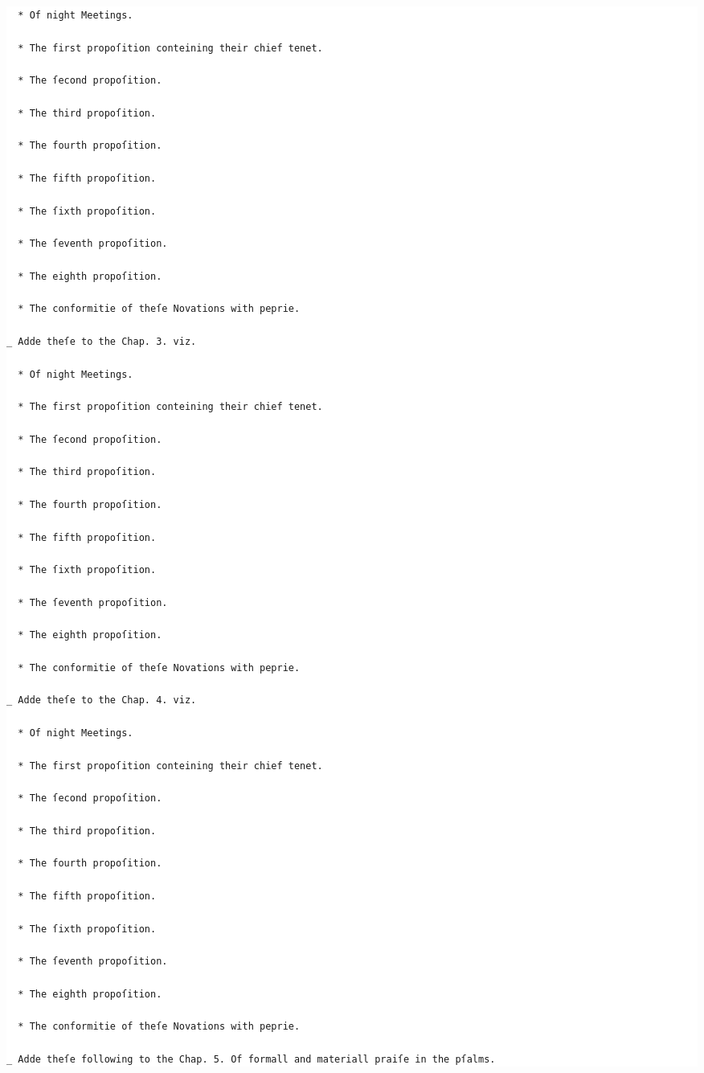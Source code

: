       * Of night Meetings.

      * The first propoſition conteining their chief tenet.

      * The ſecond propoſition.

      * The third propoſition.

      * The fourth propoſition.

      * The fifth propoſition.

      * The ſixth propoſition.

      * The ſeventh propoſition.

      * The eighth propoſition.

      * The conformitie of theſe Novations with peprie.

    _ Adde theſe to the Chap. 3. viz.

      * Of night Meetings.

      * The first propoſition conteining their chief tenet.

      * The ſecond propoſition.

      * The third propoſition.

      * The fourth propoſition.

      * The fifth propoſition.

      * The ſixth propoſition.

      * The ſeventh propoſition.

      * The eighth propoſition.

      * The conformitie of theſe Novations with peprie.

    _ Adde theſe to the Chap. 4. viz.

      * Of night Meetings.

      * The first propoſition conteining their chief tenet.

      * The ſecond propoſition.

      * The third propoſition.

      * The fourth propoſition.

      * The fifth propoſition.

      * The ſixth propoſition.

      * The ſeventh propoſition.

      * The eighth propoſition.

      * The conformitie of theſe Novations with peprie.

    _ Adde theſe following to the Chap. 5. Of formall and materiall praiſe in the pſalms.
